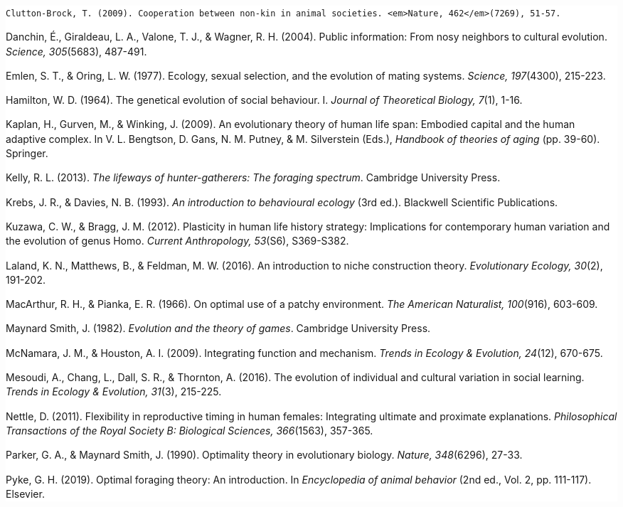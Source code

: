     Clutton-Brock, T. (2009). Cooperation between non-kin in animal societies. <em>Nature, 462</em>(7269), 51-57.
  </p>
  <p>
    Danchin, É., Giraldeau, L. A., Valone, T. J., & Wagner, R. H. (2004). Public information: From nosy neighbors to cultural evolution. <em>Science, 305</em>(5683), 487-491.
  </p>
  <p>
    Emlen, S. T., & Oring, L. W. (1977). Ecology, sexual selection, and the evolution of mating systems. <em>Science, 197</em>(4300), 215-223.
  </p>
  <p>
    Hamilton, W. D. (1964). The genetical evolution of social behaviour. I. <em>Journal of Theoretical Biology, 7</em>(1), 1-16.
  </p>
  <p>
    Kaplan, H., Gurven, M., & Winking, J. (2009). An evolutionary theory of human life span: Embodied capital and the human adaptive complex. In V. L. Bengtson, D. Gans, N. M. Putney, & M. Silverstein (Eds.), <em>Handbook of theories of aging</em> (pp. 39-60). Springer.
  </p>
  <p>
    Kelly, R. L. (2013). <em>The lifeways of hunter-gatherers: The foraging spectrum</em>. Cambridge University Press.
  </p>
  <p>
    Krebs, J. R., & Davies, N. B. (1993). <em>An introduction to behavioural ecology</em> (3rd ed.). Blackwell Scientific Publications.
  </p>
  <p>
    Kuzawa, C. W., & Bragg, J. M. (2012). Plasticity in human life history strategy: Implications for contemporary human variation and the evolution of genus Homo. <em>Current Anthropology, 53</em>(S6), S369-S382.
  </p>
  <p>
    Laland, K. N., Matthews, B., & Feldman, M. W. (2016). An introduction to niche construction theory. <em>Evolutionary Ecology, 30</em>(2), 191-202.
  </p>
  <p>
    MacArthur, R. H., & Pianka, E. R. (1966). On optimal use of a patchy environment. <em>The American Naturalist, 100</em>(916), 603-609.
  </p>
  <p>
    Maynard Smith, J. (1982). <em>Evolution and the theory of games</em>. Cambridge University Press.
  </p>
  <p>
    McNamara, J. M., & Houston, A. I. (2009). Integrating function and mechanism. <em>Trends in Ecology & Evolution, 24</em>(12), 670-675.
  </p>
  <p>
    Mesoudi, A., Chang, L., Dall, S. R., & Thornton, A. (2016). The evolution of individual and cultural variation in social learning. <em>Trends in Ecology & Evolution, 31</em>(3), 215-225.
  </p>
  <p>
    Nettle, D. (2011). Flexibility in reproductive timing in human females: Integrating ultimate and proximate explanations. <em>Philosophical Transactions of the Royal Society B: Biological Sciences, 366</em>(1563), 357-365.
  </p>
  <p>
    Parker, G. A., & Maynard Smith, J. (1990). Optimality theory in evolutionary biology. <em>Nature, 348</em>(6296), 27-33.
  </p>
  <p>
    Pyke, G. H. (2019). Optimal foraging theory: An introduction. In <em>Encyclopedia of animal behavior</em> (2nd ed., Vol. 2, pp. 111-117). Elsevier.